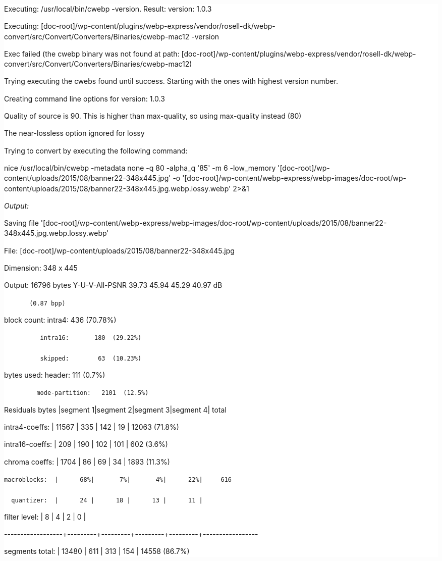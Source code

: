 Executing: /usr/local/bin/cwebp -version. Result: version: 1.0.3

Executing: [doc-root]/wp-content/plugins/webp-express/vendor/rosell-dk/webp-convert/src/Convert/Converters/Binaries/cwebp-mac12 -version

Exec failed (the cwebp binary was not found at path: [doc-root]/wp-content/plugins/webp-express/vendor/rosell-dk/webp-convert/src/Convert/Converters/Binaries/cwebp-mac12)

Trying executing the cwebs found until success. Starting with the ones with highest version number.

Creating command line options for version: 1.0.3

Quality of source is 90. This is higher than max-quality, so using max-quality instead (80)

The near-lossless option ignored for lossy

Trying to convert by executing the following command:

nice /usr/local/bin/cwebp -metadata none -q 80 -alpha_q '85' -m 6 -low_memory '[doc-root]/wp-content/uploads/2015/08/banner22-348x445.jpg' -o '[doc-root]/wp-content/webp-express/webp-images/doc-root/wp-content/uploads/2015/08/banner22-348x445.jpg.webp.lossy.webp' 2>&1


*Output:* 

Saving file '[doc-root]/wp-content/webp-express/webp-images/doc-root/wp-content/uploads/2015/08/banner22-348x445.jpg.webp.lossy.webp'

File:      [doc-root]/wp-content/uploads/2015/08/banner22-348x445.jpg

Dimension: 348 x 445

Output:    16796 bytes Y-U-V-All-PSNR 39.73 45.94 45.29   40.97 dB

           (0.87 bpp)

block count:  intra4:        436  (70.78%)

              intra16:       180  (29.22%)

              skipped:        63  (10.23%)

bytes used:  header:            111  (0.7%)

             mode-partition:   2101  (12.5%)

 Residuals bytes  |segment 1|segment 2|segment 3|segment 4|  total

  intra4-coeffs:  |   11567 |     335 |     142 |      19 |   12063  (71.8%)

 intra16-coeffs:  |     209 |     190 |     102 |     101 |     602  (3.6%)

  chroma coeffs:  |    1704 |      86 |      69 |      34 |    1893  (11.3%)

    macroblocks:  |      68%|       7%|       4%|      22%|     616

      quantizer:  |      24 |      18 |      13 |      11 |

   filter level:  |       8 |       4 |       2 |       0 |

------------------+---------+---------+---------+---------+-----------------

 segments total:  |   13480 |     611 |     313 |     154 |   14558  (86.7%)

